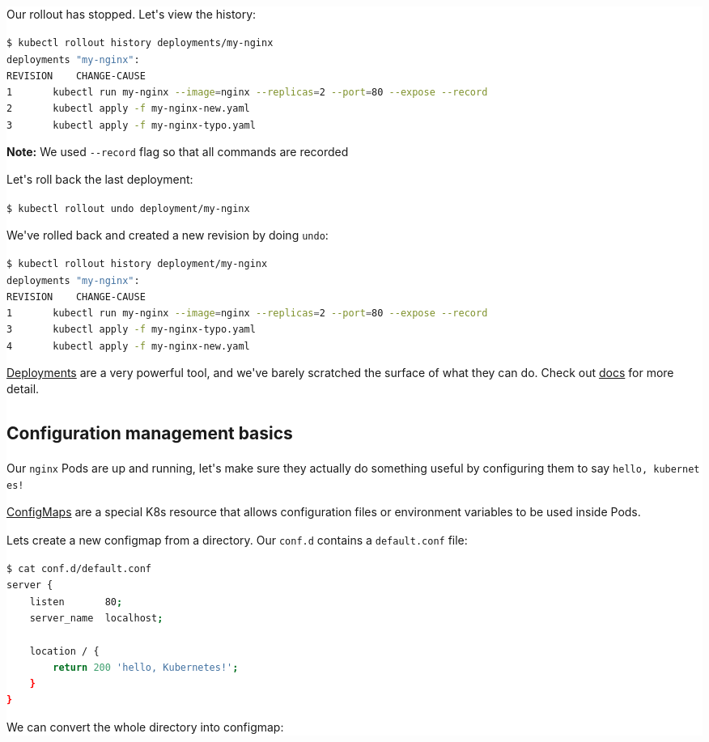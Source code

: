 Our rollout has stopped. Let's view the history:

```bash
$ kubectl rollout history deployments/my-nginx
deployments "my-nginx":
REVISION	CHANGE-CAUSE
1		kubectl run my-nginx --image=nginx --replicas=2 --port=80 --expose --record
2		kubectl apply -f my-nginx-new.yaml
3		kubectl apply -f my-nginx-typo.yaml
```

**Note:** We used `--record` flag so that all commands are recorded

Let's roll back the last deployment:

```bash
$ kubectl rollout undo deployment/my-nginx
```

We've rolled back and created a new revision by doing `undo`:

```bash
$ kubectl rollout history deployment/my-nginx
deployments "my-nginx":
REVISION	CHANGE-CAUSE
1		kubectl run my-nginx --image=nginx --replicas=2 --port=80 --expose --record
3		kubectl apply -f my-nginx-typo.yaml
4		kubectl apply -f my-nginx-new.yaml
```

[Deployments](http://kubernetes.io/docs/user-guide/deployments/) are a very powerful tool, and we've barely scratched the surface of what they can do. Check out [docs](http://kubernetes.io/docs/user-guide/deployments/) for more detail.

## Configuration management basics

Our `nginx` Pods are up and running, let's make sure they actually do something useful by configuring them to say `hello, kubernetes!`

[ConfigMaps](http://kubernetes.io/docs/user-guide/configmap/) are a special K8s resource that allows configuration files or environment variables to be used inside Pods.

Lets create a new configmap from a directory. Our `conf.d` contains a `default.conf` file:

```bash
$ cat conf.d/default.conf
server {
    listen       80;
    server_name  localhost;

    location / {
        return 200 'hello, Kubernetes!';
    }
}
```

We can convert the whole directory into configmap:
